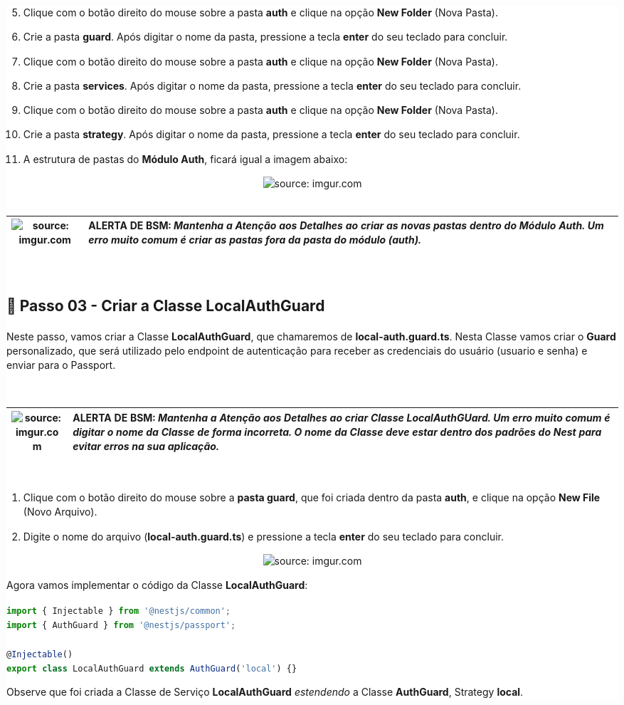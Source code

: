 5. Clique com o botão direito do mouse sobre a pasta **auth** e clique na opção **New Folder** (Nova Pasta). 

6. Crie a pasta  **guard**. Após digitar o nome da pasta, pressione a tecla **enter** do seu teclado para concluir. 
7. Clique com o botão direito do mouse sobre a pasta **auth** e clique na opção **New Folder** (Nova Pasta). 
8. Crie a pasta  **services**. Após digitar o nome da pasta, pressione a tecla **enter** do seu teclado para concluir. 
9. Clique com o botão direito do mouse sobre a pasta **auth** e clique na opção **New Folder** (Nova Pasta). 
10. Crie a pasta  **strategy**. Após digitar o nome da pasta, pressione a tecla **enter** do seu teclado para concluir. 
11. A estrutura de pastas do **Módulo Auth**, ficará igual a imagem abaixo:


<div align="center"><img src="https://i.imgur.com/Asiq9z2.png" title="source: imgur.com" /></div>

<br />

| <img src="https://i.imgur.com/vVDBDG0.png" title="source: imgur.com" width="90px"/> | <div align="left"> **ALERTA DE BSM:** *Mantenha a Atenção aos Detalhes ao criar as novas pastas dentro do Módulo Auth. Um erro muito comum é criar as pastas fora da pasta do módulo (auth).* </div> |
| ------------------------------------------------------------ | ------------------------------------------------------------ |

<br />

<h2>👣 Passo 03 - Criar a Classe LocalAuthGuard</h2>



Neste passo, vamos criar a Classe **LocalAuthGuard**, que chamaremos de **local-auth.guard.ts**. Nesta Classe vamos criar o **Guard** personalizado, que será utilizado pelo endpoint de autenticação para receber as credenciais do usuário (usuario e senha) e enviar para o Passport. 

<br />

| <img src="https://i.imgur.com/vVDBDG0.png" title="source: imgur.com" width="100px"/> | <div align="left"> **ALERTA DE BSM:** *Mantenha a Atenção aos Detalhes ao criar Classe LocalAuthGUard. Um erro muito comum é digitar o nome da Classe de forma incorreta. O nome da Classe deve estar dentro dos padrões do Nest para evitar erros na sua aplicação.* </div> |
| ------------------------------------------------------------ | ------------------------------------------------------------ |

<br />

1. Clique com o botão direito do mouse sobre a **pasta guard**, que foi criada dentro da pasta **auth**, e clique na opção **New File** (Novo Arquivo).

2. Digite o nome do arquivo (**local-auth.guard.ts**) e pressione a tecla **enter** do seu teclado para concluir. 

<div align="center"><img src="https://i.imgur.com/BKdtpvo.png" title="source: imgur.com" /></div>

Agora vamos implementar o código da Classe **LocalAuthGuard**:

```typescript
import { Injectable } from '@nestjs/common';
import { AuthGuard } from '@nestjs/passport';

@Injectable()
export class LocalAuthGuard extends AuthGuard('local') {}
```

Observe que foi criada a Classe de Serviço **LocalAuthGuard** *estendendo* a Classe **AuthGuard**, Strategy **local**.
